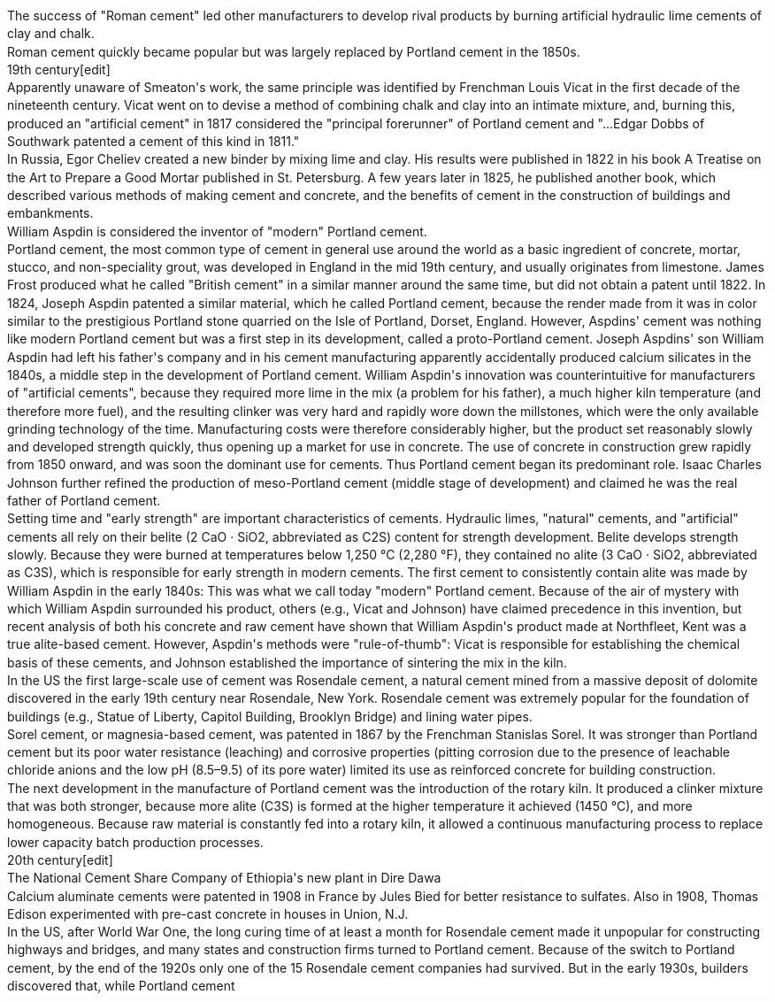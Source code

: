 The success of "Roman cement" led other manufacturers to develop rival products by burning artificial hydraulic lime cements of clay and chalk.<br>Roman cement quickly became popular but was largely replaced by Portland cement in the 1850s.<br>19th century[edit]<br>Apparently unaware of Smeaton's work, the same principle was identified by Frenchman Louis Vicat in the first decade of the nineteenth century. Vicat went on to devise a method of combining chalk and clay into an intimate mixture, and, burning this, produced an "artificial cement" in 1817 considered the "principal forerunner" of Portland cement and "...Edgar Dobbs of Southwark patented a cement of this kind in 1811."<br>In Russia, Egor Cheliev created a new binder by mixing lime and clay. His results were published in 1822 in his book A Treatise on the Art to Prepare a Good Mortar published in St. Petersburg. A few years later in 1825, he published another book, which described various methods of making cement and concrete, and the benefits of cement in the construction of buildings and embankments.<br>William Aspdin is considered the inventor of "modern" Portland cement.<br>Portland cement, the most common type of cement in general use around the world as a basic ingredient of concrete, mortar, stucco, and non-speciality grout, was developed in England in the mid 19th century, and usually originates from limestone. James Frost produced what he called "British cement" in a similar manner around the same time, but did not obtain a patent until 1822. In 1824, Joseph Aspdin patented a similar material, which he called Portland cement, because the render made from it was in color similar to the prestigious Portland stone quarried on the Isle of Portland, Dorset, England. However, Aspdins' cement was nothing like modern Portland cement but was a first step in its development, called a proto-Portland cement. Joseph Aspdins' son William Aspdin had left his father's company and in his cement manufacturing apparently accidentally produced calcium silicates in the 1840s, a middle step in the development of Portland cement. William Aspdin's innovation was counterintuitive for manufacturers of "artificial cements", because they required more lime in the mix (a problem for his father), a much higher kiln temperature (and therefore more fuel), and the resulting clinker was very hard and rapidly wore down the millstones, which were the only available grinding technology of the time. Manufacturing costs were therefore considerably higher, but the product set reasonably slowly and developed strength quickly, thus opening up a market for use in concrete. The use of concrete in construction grew rapidly from 1850 onward, and was soon the dominant use for cements. Thus Portland cement began its predominant role. Isaac Charles Johnson further refined the production of meso-Portland cement (middle stage of development) and claimed he was the real father of Portland cement.<br>Setting time and "early strength" are important characteristics of cements. Hydraulic limes, "natural" cements, and "artificial" cements all rely on their belite (2 CaO · SiO2, abbreviated as C2S) content for strength development. Belite develops strength slowly. Because they were burned at temperatures below 1,250 °C (2,280 °F), they contained no alite (3 CaO · SiO2, abbreviated as C3S), which is responsible for early strength in modern cements. The first cement to consistently contain alite was made by William Aspdin in the early 1840s: This was what we call today "modern" Portland cement. Because of the air of mystery with which William Aspdin surrounded his product, others (e.g., Vicat and Johnson) have claimed precedence in this invention, but recent analysis of both his concrete and raw cement have shown that William Aspdin's product made at Northfleet, Kent was a true alite-based cement. However, Aspdin's methods were "rule-of-thumb": Vicat is responsible for establishing the chemical basis of these cements, and Johnson established the importance of sintering the mix in the kiln.<br>In the US the first large-scale use of cement was Rosendale cement, a natural cement mined from a massive deposit of dolomite discovered in the early 19th century near Rosendale, New York. Rosendale cement was extremely popular for the foundation of buildings (e.g., Statue of Liberty, Capitol Building, Brooklyn Bridge) and lining water pipes.<br>Sorel cement, or magnesia-based cement, was patented in 1867 by the Frenchman Stanislas Sorel. It was stronger than Portland cement but its poor water resistance (leaching) and corrosive properties (pitting corrosion due to the presence of leachable chloride anions and the low pH (8.5–9.5) of its pore water) limited its use as reinforced concrete for building construction.<br>The next development in the manufacture of Portland cement was the introduction of the rotary kiln. It produced a clinker mixture that was both stronger, because more alite (C3S) is formed at the higher temperature it achieved (1450 °C), and more homogeneous. Because raw material is constantly fed into a rotary kiln, it allowed a continuous manufacturing process to replace lower capacity batch production processes.<br>20th century[edit]<br>The National Cement Share Company of Ethiopia's new plant in Dire Dawa<br>Calcium aluminate cements were patented in 1908 in France by Jules Bied for better resistance to sulfates. Also in 1908, Thomas Edison experimented with pre-cast concrete in houses in Union, N.J.<br>In the US, after World War One, the long curing time of at least a month for Rosendale cement made it unpopular for constructing highways and bridges, and many states and construction firms turned to Portland cement. Because of the switch to Portland cement, by the end of the 1920s only one of the 15 Rosendale cement companies had survived. But in the early 1930s, builders discovered that, while Portland cement